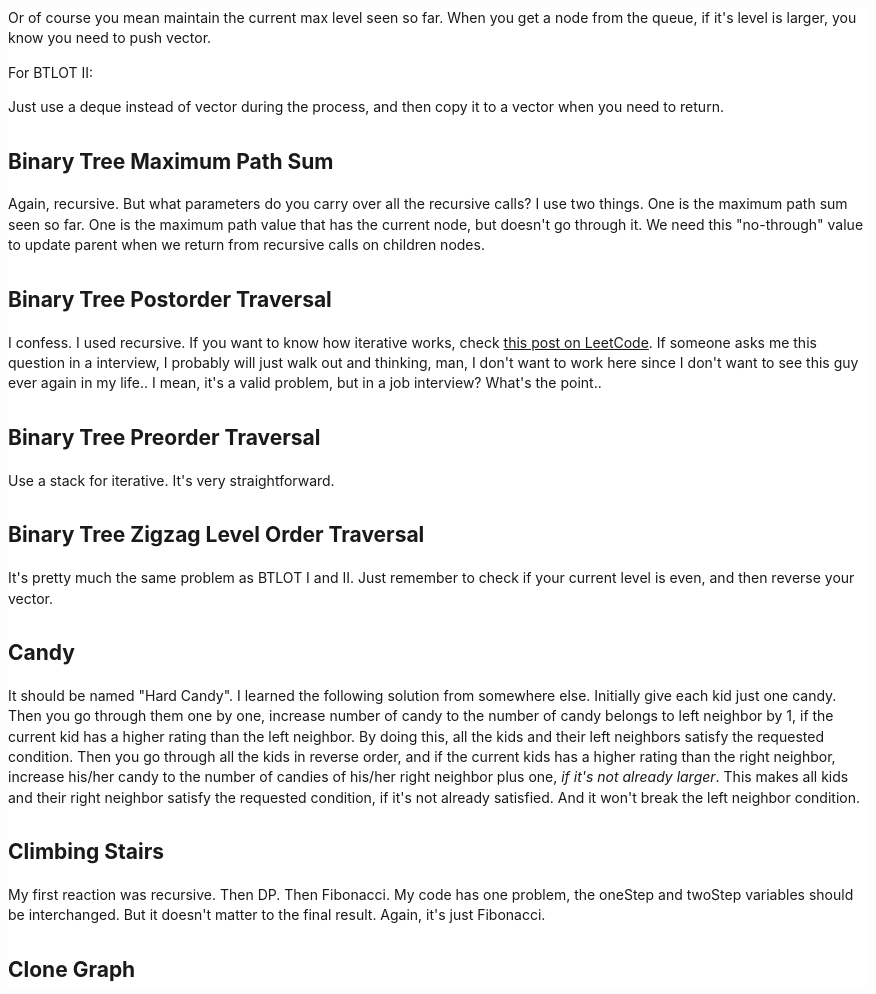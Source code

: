 Or of course you mean maintain the current max level seen so far. When you get a node from the queue, if it's level is larger, you know you need to push vector.

For BTLOT II:

Just use a deque<vector> instead of vector<vector> during the process, and then copy it to a vector<vector> when you need to return. 

Binary Tree Maximum Path Sum
--------------------------------------------

Again, recursive. But what parameters do you carry over all the recursive calls? I use two things. One is the maximum path sum seen so far. One is the maximum path value that has the current node, but doesn't go through it. We need this "no-through" value to update parent when we return from recursive calls on children nodes.

Binary Tree Postorder Traversal
-----------------------------------

I confess. I used recursive. If you want to know how iterative works, check [this post on LeetCode](https://github.com/yangchi/LCPractice). If someone asks me this question in a interview, I probably will just walk out and thinking, man, I don't want to work here since I don't want to see this guy ever again in my life.. I mean, it's a valid problem, but in a job interview? What's the point..

Binary Tree Preorder Traversal
------------------------------

Use a stack for iterative. It's very straightforward.

Binary Tree Zigzag Level Order Traversal
--------------------------------

It's pretty much the same problem as BTLOT I and II. Just remember to check if your current level is even, and then reverse your vector.

Candy
--------

It should be named "Hard Candy". I learned the following solution from somewhere else. Initially give each kid just one candy. Then you go through them one by one, increase number of candy to the number of candy belongs to left neighbor by 1, if the current kid has a higher rating than the left neighbor. By doing this, all the kids and their left neighbors satisfy the requested condition. Then you go through all the kids in reverse order, and if the current kids has a higher rating than the right neighbor, increase his/her candy to the number of candies of his/her right neighbor plus one, *if it's not already larger*. This makes all kids and their right neighbor satisfy the requested condition, if it's not already satisfied. And it won't break the left neighbor condition. 

Climbing Stairs
--------------------

My first reaction was recursive. Then DP. Then Fibonacci. My code has one problem, the oneStep and twoStep variables should be interchanged. But it doesn't matter to the final result. Again, it's just Fibonacci.

Clone Graph
------------------
